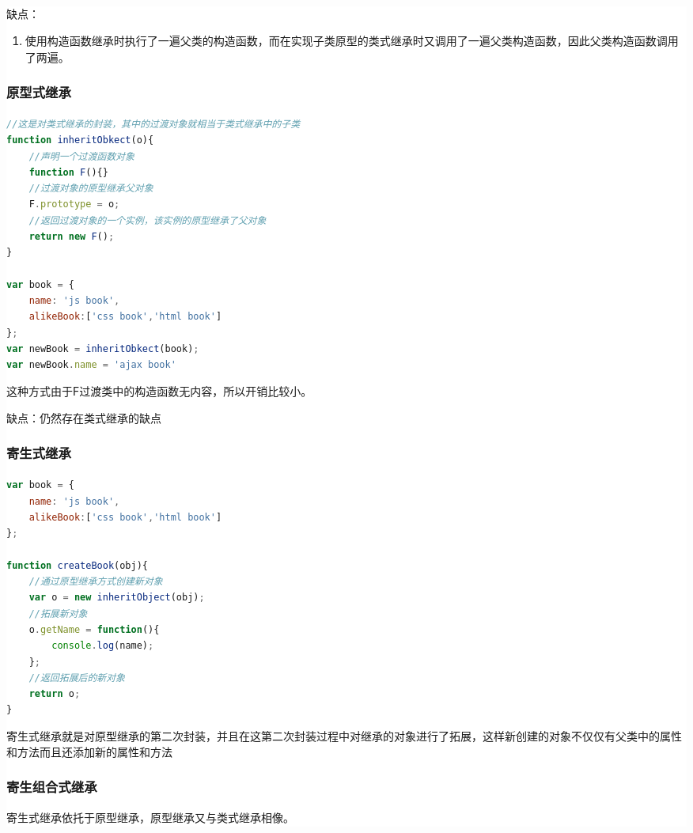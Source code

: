 缺点：

1. 使用构造函数继承时执行了一遍父类的构造函数，而在实现子类原型的类式继承时又调用了一遍父类构造函数，因此父类构造函数调用了两遍。

### 原型式继承

```js
//这是对类式继承的封装，其中的过渡对象就相当于类式继承中的子类
function inheritObkect(o){
    //声明一个过渡函数对象
    function F(){}
    //过渡对象的原型继承父对象
    F.prototype = o;
    //返回过渡对象的一个实例，该实例的原型继承了父对象
    return new F();
}

var book = {
    name: 'js book',
    alikeBook:['css book','html book']
};
var newBook = inheritObkect(book);
var newBook.name = 'ajax book'
```

这种方式由于F过渡类中的构造函数无内容，所以开销比较小。

缺点：仍然存在类式继承的缺点

### 寄生式继承

```js
var book = {
    name: 'js book',
    alikeBook:['css book','html book']
};

function createBook(obj){
    //通过原型继承方式创建新对象
    var o = new inheritObject(obj);
    //拓展新对象
    o.getName = function(){
        console.log(name);
    };
    //返回拓展后的新对象
    return o;
}
```

寄生式继承就是对原型继承的第二次封装，并且在这第二次封装过程中对继承的对象进行了拓展，这样新创建的对象不仅仅有父类中的属性和方法而且还添加新的属性和方法

### 寄生组合式继承

寄生式继承依托于原型继承，原型继承又与类式继承相像。
